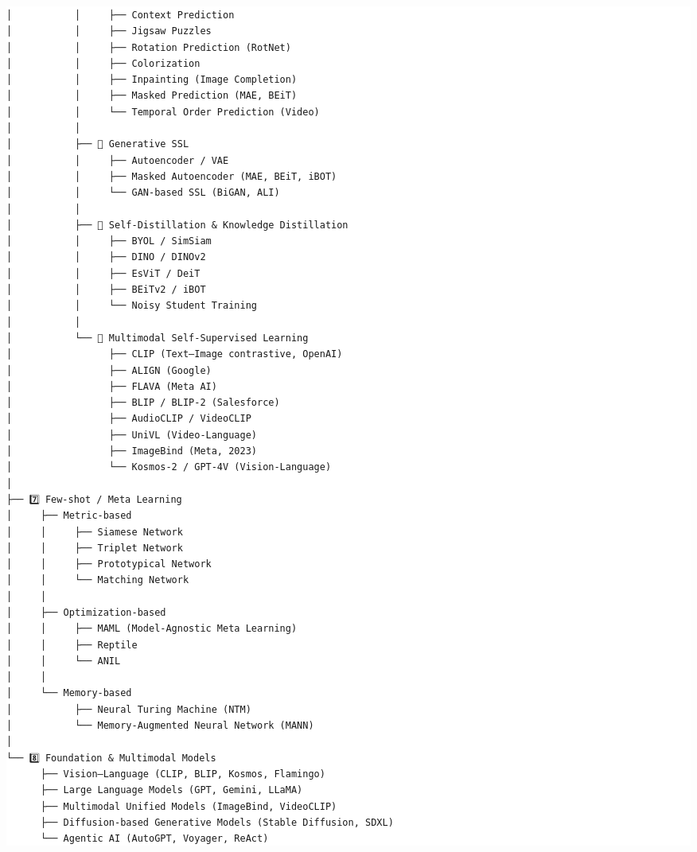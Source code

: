 ```
│           │     ├── Context Prediction
│           │     ├── Jigsaw Puzzles
│           │     ├── Rotation Prediction (RotNet)
│           │     ├── Colorization
│           │     ├── Inpainting (Image Completion)
│           │     ├── Masked Prediction (MAE, BEiT)
│           │     └── Temporal Order Prediction (Video)
│           │
│           ├── 🔹 Generative SSL
│           │     ├── Autoencoder / VAE
│           │     ├── Masked Autoencoder (MAE, BEiT, iBOT)
│           │     └── GAN-based SSL (BiGAN, ALI)
│           │
│           ├── 🔹 Self-Distillation & Knowledge Distillation
│           │     ├── BYOL / SimSiam
│           │     ├── DINO / DINOv2
│           │     ├── EsViT / DeiT
│           │     ├── BEiTv2 / iBOT
│           │     └── Noisy Student Training
│           │
│           └── 🔹 Multimodal Self-Supervised Learning
│                 ├── CLIP (Text–Image contrastive, OpenAI)
│                 ├── ALIGN (Google)
│                 ├── FLAVA (Meta AI)
│                 ├── BLIP / BLIP-2 (Salesforce)
│                 ├── AudioCLIP / VideoCLIP
│                 ├── UniVL (Video-Language)
│                 ├── ImageBind (Meta, 2023)
│                 └── Kosmos-2 / GPT-4V (Vision-Language)
│
├── 7️⃣ Few-shot / Meta Learning
│     ├── Metric-based
│     │     ├── Siamese Network
│     │     ├── Triplet Network
│     │     ├── Prototypical Network
│     │     └── Matching Network
│     │
│     ├── Optimization-based
│     │     ├── MAML (Model-Agnostic Meta Learning)
│     │     ├── Reptile
│     │     └── ANIL
│     │
│     └── Memory-based
│           ├── Neural Turing Machine (NTM)
│           └── Memory-Augmented Neural Network (MANN)
│
└── 8️⃣ Foundation & Multimodal Models
      ├── Vision–Language (CLIP, BLIP, Kosmos, Flamingo)
      ├── Large Language Models (GPT, Gemini, LLaMA)
      ├── Multimodal Unified Models (ImageBind, VideoCLIP)
      ├── Diffusion-based Generative Models (Stable Diffusion, SDXL)
      └── Agentic AI (AutoGPT, Voyager, ReAct)
```

